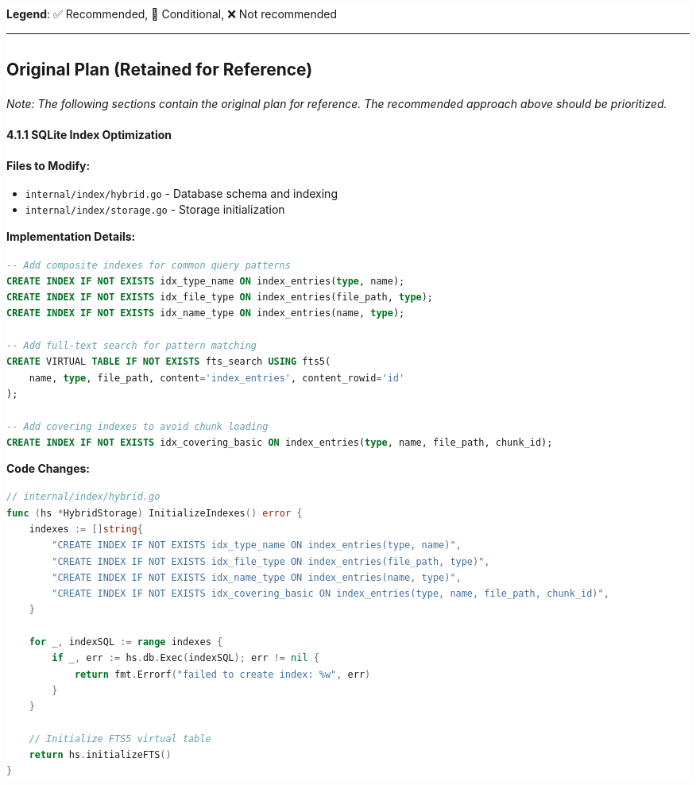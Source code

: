 **Legend**: ✅ Recommended, 🔄 Conditional, ❌ Not recommended

---

## Original Plan (Retained for Reference)

*Note: The following sections contain the original plan for reference. The recommended approach above should be prioritized.*

#### 4.1.1 SQLite Index Optimization
**Files to Modify:**
- `internal/index/hybrid.go` - Database schema and indexing
- `internal/index/storage.go` - Storage initialization

**Implementation Details:**
```sql
-- Add composite indexes for common query patterns
CREATE INDEX IF NOT EXISTS idx_type_name ON index_entries(type, name);
CREATE INDEX IF NOT EXISTS idx_file_type ON index_entries(file_path, type);
CREATE INDEX IF NOT EXISTS idx_name_type ON index_entries(name, type);

-- Add full-text search for pattern matching
CREATE VIRTUAL TABLE IF NOT EXISTS fts_search USING fts5(
    name, type, file_path, content='index_entries', content_rowid='id'
);

-- Add covering indexes to avoid chunk loading
CREATE INDEX IF NOT EXISTS idx_covering_basic ON index_entries(type, name, file_path, chunk_id);
```

**Code Changes:**
```go
// internal/index/hybrid.go
func (hs *HybridStorage) InitializeIndexes() error {
    indexes := []string{
        "CREATE INDEX IF NOT EXISTS idx_type_name ON index_entries(type, name)",
        "CREATE INDEX IF NOT EXISTS idx_file_type ON index_entries(file_path, type)",
        "CREATE INDEX IF NOT EXISTS idx_name_type ON index_entries(name, type)",
        "CREATE INDEX IF NOT EXISTS idx_covering_basic ON index_entries(type, name, file_path, chunk_id)",
    }

    for _, indexSQL := range indexes {
        if _, err := hs.db.Exec(indexSQL); err != nil {
            return fmt.Errorf("failed to create index: %w", err)
        }
    }

    // Initialize FTS5 virtual table
    return hs.initializeFTS()
}
```

